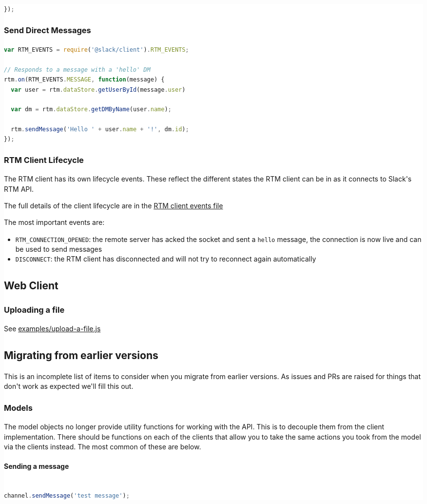 ```js
});
```

### Send Direct Messages
```js
var RTM_EVENTS = require('@slack/client').RTM_EVENTS;

// Responds to a message with a 'hello' DM
rtm.on(RTM_EVENTS.MESSAGE, function(message) {
  var user = rtm.dataStore.getUserById(message.user)

  var dm = rtm.dataStore.getDMByName(user.name);

  rtm.sendMessage('Hello ' + user.name + '!', dm.id);
});

```

### RTM Client Lifecycle

The RTM client has its own lifecycle events. These reflect the different states the RTM client can be in as it connects to Slack's RTM API.

The full details of the client lifecycle are in the [RTM client events file](/lib/clients/events/client.js)

The most important events are:
- `RTM_CONNECTION_OPENED`: the remote server has acked the socket and sent a `hello` message, the connection is now live and can be used to send messages
- `DISCONNECT`: the RTM client has disconnected and will not try to reconnect again automatically

## Web Client

### Uploading a file

See [examples/upload-a-file.js](/examples/upload-a-file.js)

## Migrating from earlier versions

This is an incomplete list of items to consider when you migrate from earlier versions. As issues and PRs are raised for things that don't work as expected we'll fill this out.

### Models

The model objects no longer provide utility functions for working with the API. This is to decouple them from the client implementation. There should be functions on each of the clients that allow you to take the same actions you took from the model via the clients instead. The most common of these are below.

#### Sending a message

```js

channel.sendMessage('test message');

```
